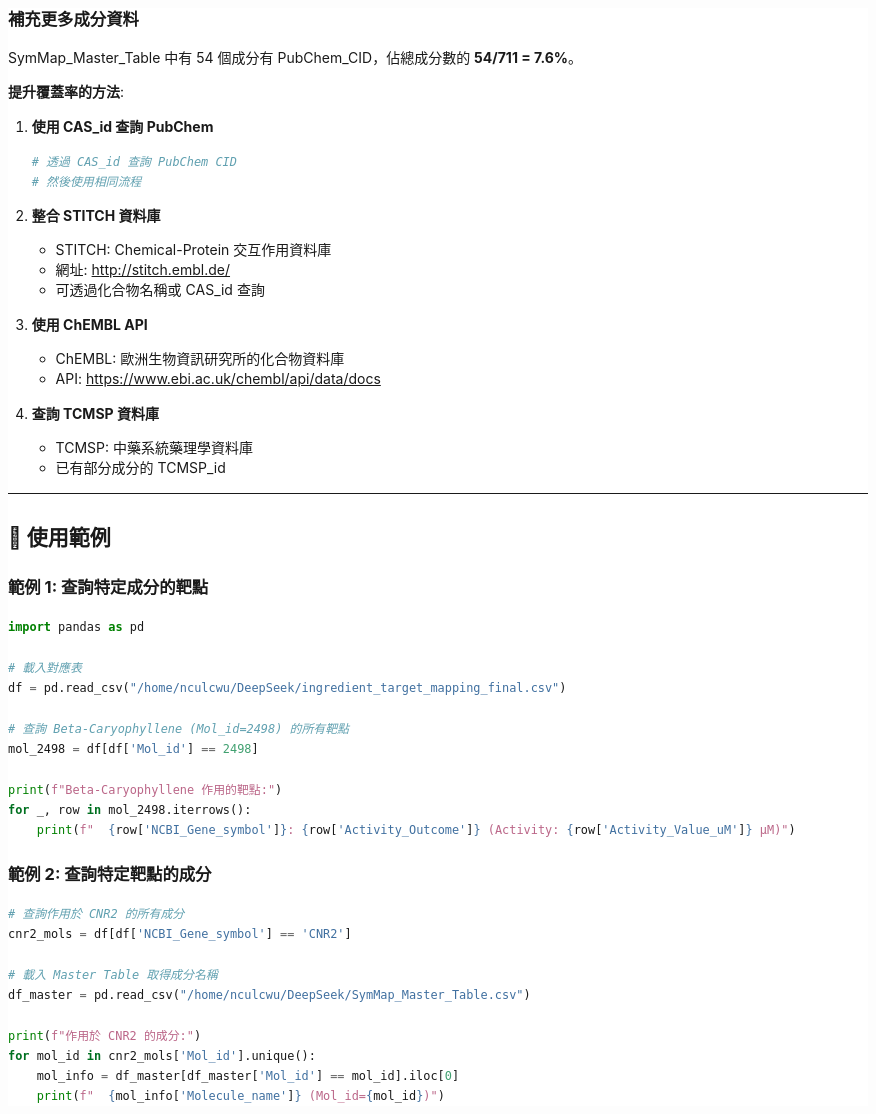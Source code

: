 ### 補充更多成分資料

SymMap_Master_Table 中有 54 個成分有 PubChem_CID，佔總成分數的 **54/711 = 7.6%**。

**提升覆蓋率的方法**:

1. **使用 CAS_id 查詢 PubChem**
   ```python
   # 透過 CAS_id 查詢 PubChem CID
   # 然後使用相同流程
   ```

2. **整合 STITCH 資料庫**
   - STITCH: Chemical-Protein 交互作用資料庫
   - 網址: http://stitch.embl.de/
   - 可透過化合物名稱或 CAS_id 查詢

3. **使用 ChEMBL API**
   - ChEMBL: 歐洲生物資訊研究所的化合物資料庫
   - API: https://www.ebi.ac.uk/chembl/api/data/docs

4. **查詢 TCMSP 資料庫**
   - TCMSP: 中藥系統藥理學資料庫
   - 已有部分成分的 TCMSP_id

---

## 📖 使用範例

### 範例 1: 查詢特定成分的靶點

```python
import pandas as pd

# 載入對應表
df = pd.read_csv("/home/nculcwu/DeepSeek/ingredient_target_mapping_final.csv")

# 查詢 Beta-Caryophyllene (Mol_id=2498) 的所有靶點
mol_2498 = df[df['Mol_id'] == 2498]

print(f"Beta-Caryophyllene 作用的靶點:")
for _, row in mol_2498.iterrows():
    print(f"  {row['NCBI_Gene_symbol']}: {row['Activity_Outcome']} (Activity: {row['Activity_Value_uM']} µM)")
```

### 範例 2: 查詢特定靶點的成分

```python
# 查詢作用於 CNR2 的所有成分
cnr2_mols = df[df['NCBI_Gene_symbol'] == 'CNR2']

# 載入 Master Table 取得成分名稱
df_master = pd.read_csv("/home/nculcwu/DeepSeek/SymMap_Master_Table.csv")

print(f"作用於 CNR2 的成分:")
for mol_id in cnr2_mols['Mol_id'].unique():
    mol_info = df_master[df_master['Mol_id'] == mol_id].iloc[0]
    print(f"  {mol_info['Molecule_name']} (Mol_id={mol_id})")
```
